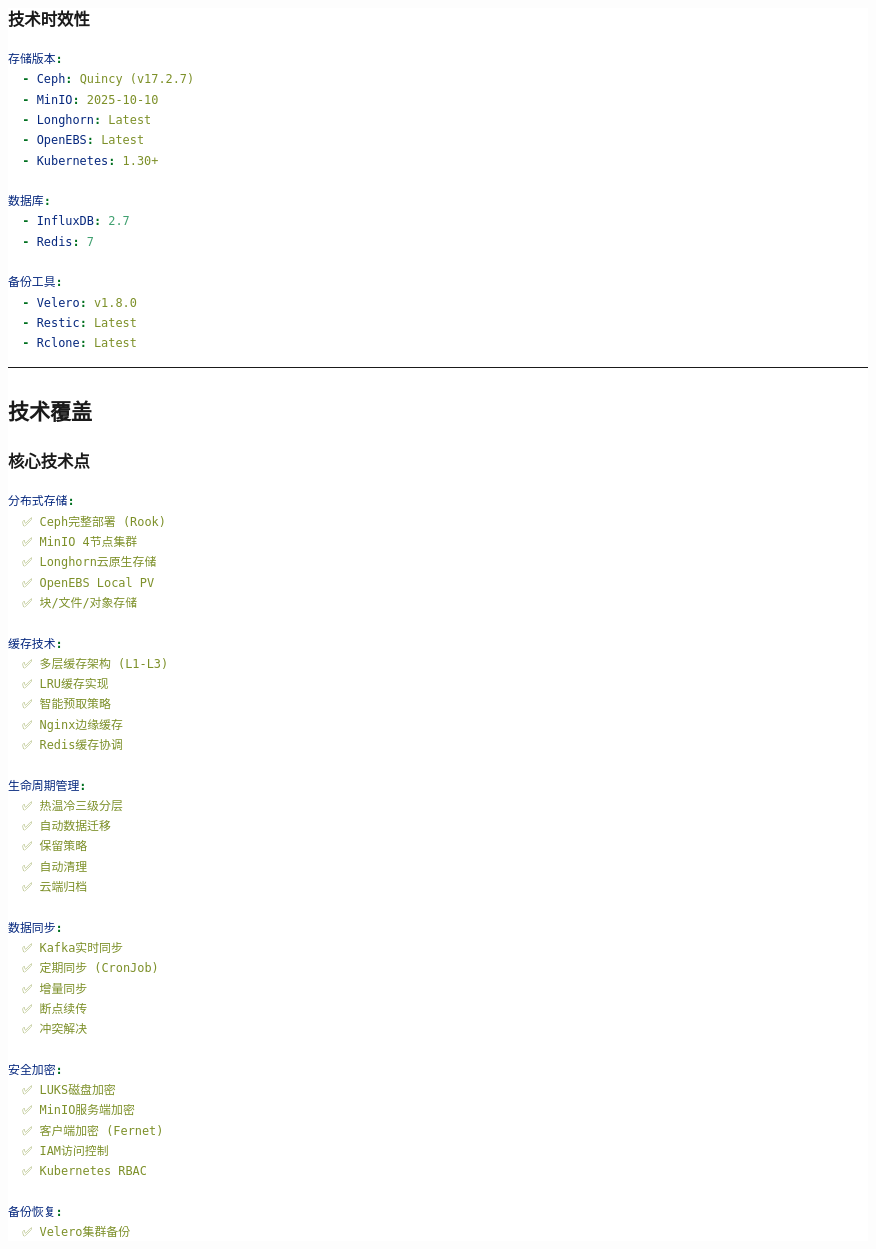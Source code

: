 ### 技术时效性

```yaml
存储版本:
  - Ceph: Quincy (v17.2.7)
  - MinIO: 2025-10-10
  - Longhorn: Latest
  - OpenEBS: Latest
  - Kubernetes: 1.30+

数据库:
  - InfluxDB: 2.7
  - Redis: 7

备份工具:
  - Velero: v1.8.0
  - Restic: Latest
  - Rclone: Latest
```

---

## 技术覆盖

### 核心技术点

```yaml
分布式存储:
  ✅ Ceph完整部署 (Rook)
  ✅ MinIO 4节点集群
  ✅ Longhorn云原生存储
  ✅ OpenEBS Local PV
  ✅ 块/文件/对象存储

缓存技术:
  ✅ 多层缓存架构 (L1-L3)
  ✅ LRU缓存实现
  ✅ 智能预取策略
  ✅ Nginx边缘缓存
  ✅ Redis缓存协调

生命周期管理:
  ✅ 热温冷三级分层
  ✅ 自动数据迁移
  ✅ 保留策略
  ✅ 自动清理
  ✅ 云端归档

数据同步:
  ✅ Kafka实时同步
  ✅ 定期同步 (CronJob)
  ✅ 增量同步
  ✅ 断点续传
  ✅ 冲突解决

安全加密:
  ✅ LUKS磁盘加密
  ✅ MinIO服务端加密
  ✅ 客户端加密 (Fernet)
  ✅ IAM访问控制
  ✅ Kubernetes RBAC

备份恢复:
  ✅ Velero集群备份
```
